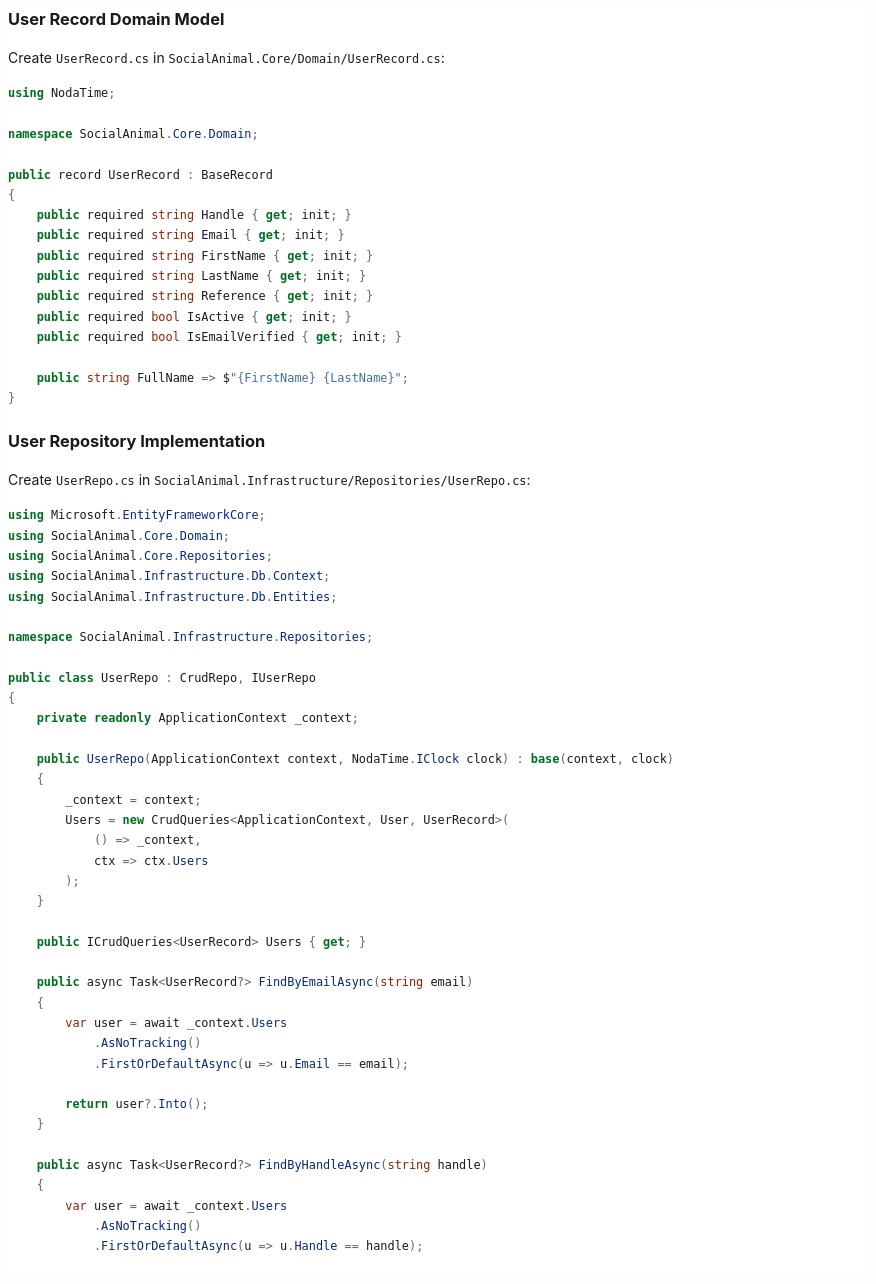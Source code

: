 ### User Record Domain Model
Create `UserRecord.cs` in `SocialAnimal.Core/Domain/UserRecord.cs`:

```csharp
using NodaTime;

namespace SocialAnimal.Core.Domain;

public record UserRecord : BaseRecord
{
    public required string Handle { get; init; }
    public required string Email { get; init; }
    public required string FirstName { get; init; }
    public required string LastName { get; init; }
    public required string Reference { get; init; }
    public required bool IsActive { get; init; }
    public required bool IsEmailVerified { get; init; }
    
    public string FullName => $"{FirstName} {LastName}";
}
```

### User Repository Implementation
Create `UserRepo.cs` in `SocialAnimal.Infrastructure/Repositories/UserRepo.cs`:

```csharp
using Microsoft.EntityFrameworkCore;
using SocialAnimal.Core.Domain;
using SocialAnimal.Core.Repositories;
using SocialAnimal.Infrastructure.Db.Context;
using SocialAnimal.Infrastructure.Db.Entities;

namespace SocialAnimal.Infrastructure.Repositories;

public class UserRepo : CrudRepo, IUserRepo
{
    private readonly ApplicationContext _context;
    
    public UserRepo(ApplicationContext context, NodaTime.IClock clock) : base(context, clock)
    {
        _context = context;
        Users = new CrudQueries<ApplicationContext, User, UserRecord>(
            () => _context,
            ctx => ctx.Users
        );
    }
    
    public ICrudQueries<UserRecord> Users { get; }
    
    public async Task<UserRecord?> FindByEmailAsync(string email)
    {
        var user = await _context.Users
            .AsNoTracking()
            .FirstOrDefaultAsync(u => u.Email == email);
        
        return user?.Into();
    }
    
    public async Task<UserRecord?> FindByHandleAsync(string handle)
    {
        var user = await _context.Users
            .AsNoTracking()
            .FirstOrDefaultAsync(u => u.Handle == handle);
        
```